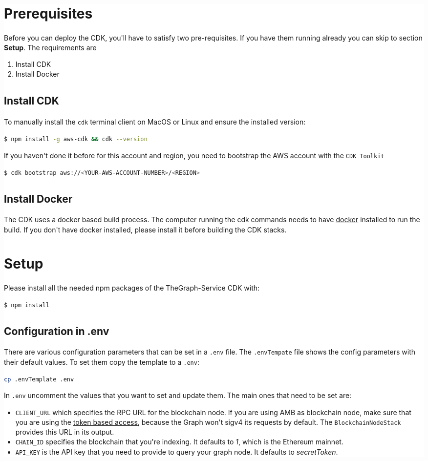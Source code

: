 # Prerequisites
Before you can deploy the CDK, you'll have to satisfy two pre-requisites. If you have them running already you can skip to section **Setup**. The requirements are
1. Install CDK
2. Install Docker
## Install CDK 
To manually install the `cdk` terminal client on MacOS or Linux and ensure the installed version:

```sh
$ npm install -g aws-cdk && cdk --version
```

If you haven't done it before for this account and region, you need to bootstrap the AWS account with the `CDK Toolkit`

```sh
$ cdk bootstrap aws://<YOUR-AWS-ACCOUNT-NUMBER>/<REGION>
```

## Install Docker
The CDK uses a docker based build process. The computer running the cdk commands needs to have [docker](https://www.docker.com/) installed to run the build. If you don't have docker installed, please install it before building the CDK stacks.

# Setup
Please install all the needed npm packages of the TheGraph-Service CDK with:

```sh
$ npm install
```

## Configuration in .env
There are various configuration parameters that can be set in a `.env` file. The `.envTempate` file shows the config parameters with their default values. To set them copy the template to a `.env`:

```sh
cp .envTemplate .env
```

In `.env` uncomment the values that you want to set and update them. The main ones that need to be set are:

* `CLIENT_URL` which specifies the RPC URL for the blockchain node. If you are using AMB as blockchain node, make sure that you are using the [token based access](https://docs.aws.amazon.com/managed-blockchain/latest/ethereum-dev/ethereum-tokens.html), because the Graph won't sigv4 its requests by default. The `BlockchainNodeStack` provides this URL in its output. 
* `CHAIN_ID` specifies the blockchain that you're indexing. It defaults to *1*, which is the Ethereum mainnet. 
* `API_KEY` is the API key that you need to provide to query your graph node. It defaults to *secretToken*. 
